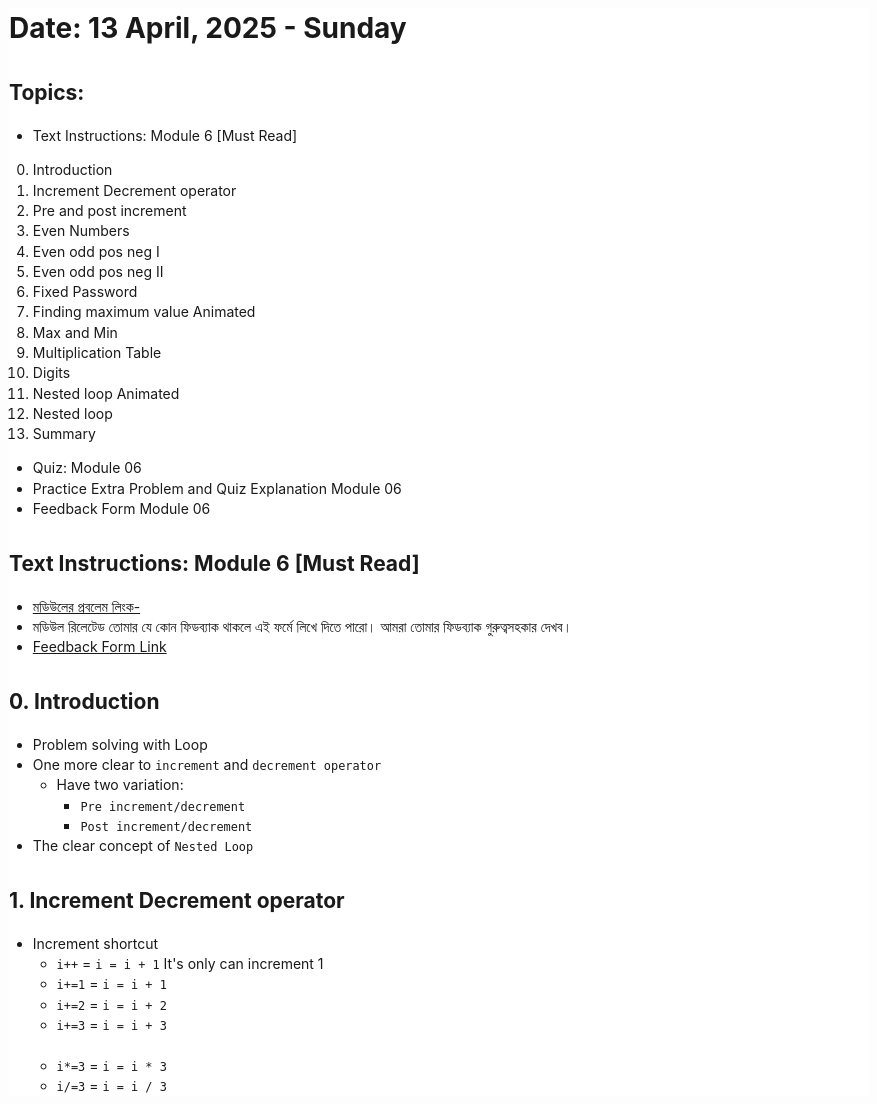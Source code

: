 # Date: 13 April, 2025 - Sunday

## Topics:
- Text Instructions: Module 6 [Must Read]
0. Introduction
1. Increment Decrement operator
2. Pre and post increment
3. Even Numbers
4. Even odd pos neg I
5. Even odd pos neg II
6. Fixed Password
7. Finding maximum value Animated
8. Max and Min
9. Multiplication Table
10. Digits
11. Nested loop Animated
12. Nested loop
13. Summary
- Quiz: Module 06
- Practice Extra Problem and Quiz Explanation Module 06
- Feedback Form Module 06

## Text Instructions: Module 6 [Must Read]
- [মডিউলের প্রবলেম লিংক-](https://docs.google.com/document/d/1NDdqTi6fvbM2AZxl8B17XKizAMo2EkbXKOqC5-SXI9o/edit?usp=sharing)
- মডিউল রিলেটেড তোমার যে কোন ফিডব্যাক থাকলে এই ফর্মে লিখে দিতে পারো। আমরা তোমার ফিডব্যাক গুরুত্বসহকার দেখব।
- [Feedback Form Link](https://forms.gle/DH5mjuGD1x2EZ4z29)

## 0. Introduction
- Problem solving with Loop
- One more clear to `increment` and `decrement operator`
    - Have two variation:
        - `Pre increment/decrement`
        - `Post increment/decrement`
- The clear concept of `Nested Loop`

## 1. Increment Decrement operator
- Increment shortcut
    - `i++` = `i = i + 1` It's only can increment 1
    - `i+=1` = `i = i + 1`
    - `i+=2` = `i = i + 2`
    - `i+=3` = `i = i + 3`
    <br><br>
    - `i*=3` = `i = i * 3`
    - `i/=3` = `i = i / 3`
